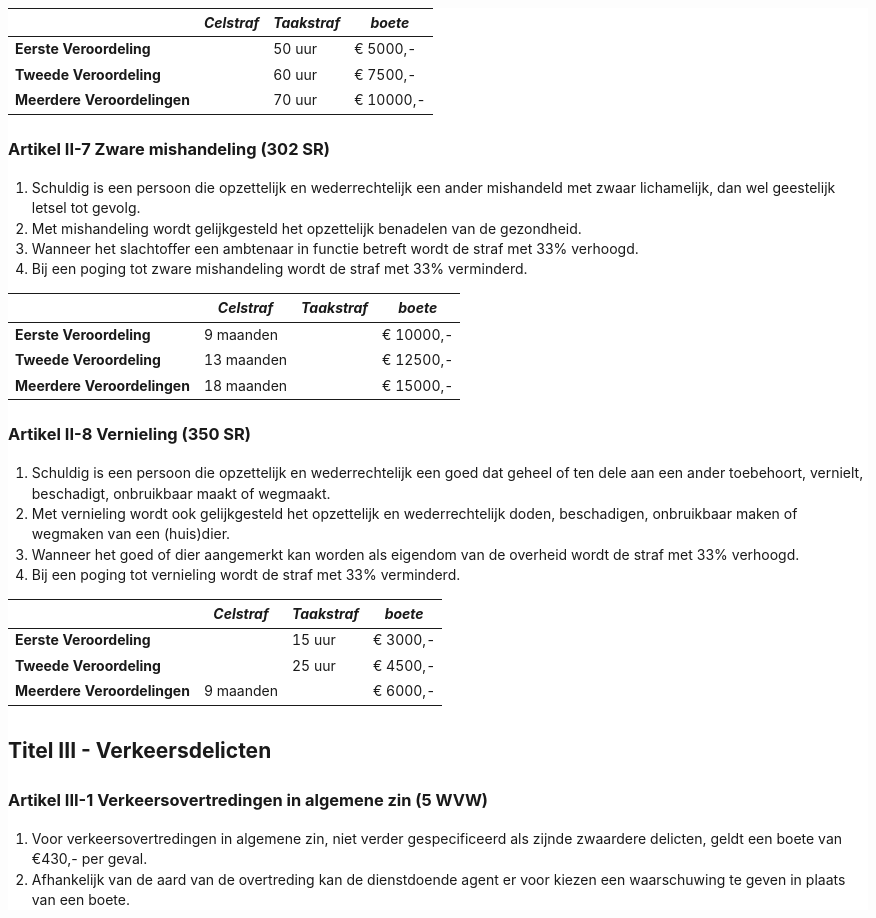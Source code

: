 |                                   | *Celstraf* | *Taakstraf* | *boete*  |
| --------------------------------- | ------------ | ------------- | ---------- |
| **Eerste Veroordeling**     |              | 50 uur        | € 5000,-  |
| **Tweede Veroordeling**     |              | 60 uur        | € 7500,-  |
| **Meerdere Veroordelingen** |              | 70 uur        | € 10000,- |

### Artikel II-7 Zware mishandeling (302 SR)

1. Schuldig is een persoon die opzettelijk en wederrechtelijk een ander mishandeld met zwaar lichamelijk, dan wel geestelijk letsel tot gevolg.
2. Met mishandeling wordt gelijkgesteld het opzettelijk benadelen van de gezondheid.
3. Wanneer het slachtoffer een ambtenaar in functie betreft wordt de straf met 33% verhoogd.
4. Bij een poging tot zware mishandeling wordt de straf met 33% verminderd.

|                                   | *Celstraf* | *Taakstraf* | *boete*  |
| --------------------------------- | ------------ | ------------- | ---------- |
| **Eerste Veroordeling**     | 9 maanden    |               | € 10000,- |
| **Tweede Veroordeling**     | 13 maanden   |               | € 12500,- |
| **Meerdere Veroordelingen** | 18 maanden   |               | € 15000,- |

### Artikel II-8 Vernieling (350 SR)

1. Schuldig is een persoon die opzettelijk en wederrechtelijk een goed dat geheel of ten dele aan een ander toebehoort, vernielt, beschadigt, onbruikbaar maakt of wegmaakt.
2. Met vernieling wordt ook gelijkgesteld het opzettelijk en wederrechtelijk doden, beschadigen, onbruikbaar maken of wegmaken van een (huis)dier.
3. Wanneer het goed of dier aangemerkt kan worden als eigendom van de overheid wordt de straf met 33% verhoogd.
4. Bij een poging tot vernieling wordt de straf met 33% verminderd.

|                                   | *Celstraf* | *Taakstraf* | *boete* |
| --------------------------------- | ------------ | ------------- | --------- |
| **Eerste Veroordeling**     |              | 15 uur        | € 3000,- |
| **Tweede Veroordeling**     |              | 25 uur        | € 4500,- |
| **Meerdere Veroordelingen** | 9 maanden    |               | € 6000,- |

## Titel III - Verkeersdelicten

### Artikel III-1 Verkeersovertredingen in algemene zin (5 WVW)

1. Voor verkeersovertredingen in algemene zin, niet verder gespecificeerd als zijnde zwaardere delicten, geldt een boete van €430,- per geval.
2. Afhankelijk van de aard van de overtreding kan de dienstdoende agent er voor kiezen een waarschuwing te geven in plaats van een boete.
